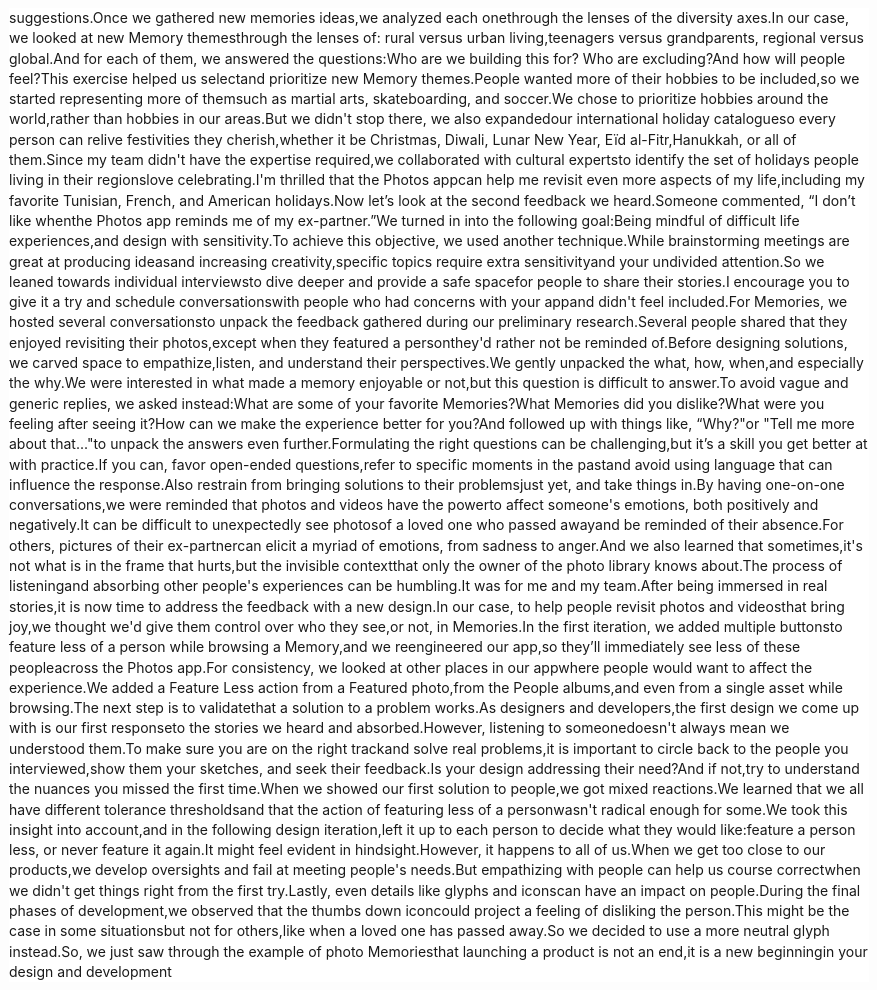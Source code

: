 suggestions.Once we gathered new memories ideas,we analyzed each onethrough the lenses of the diversity axes.In our case, we looked at new Memory themesthrough the lenses of: rural versus urban living,teenagers versus grandparents, regional versus global.And for each of them, we answered the questions:Who are we building this for? Who are excluding?And how will people feel?This exercise helped us selectand prioritize new Memory themes.People wanted more of their hobbies to be included,so we started representing more of themsuch as martial arts, skateboarding, and soccer.We chose to prioritize hobbies around the world,rather than hobbies in our areas.But we didn't stop there, we also expandedour international holiday catalogueso every person can relive festivities they cherish,whether it be Christmas, Diwali, Lunar New Year, Eïd al-Fitr,Hanukkah, or all of them.Since my team didn't have the expertise required,we collaborated with cultural expertsto identify the set of holidays people living in their regionslove celebrating.I'm thrilled that the Photos appcan help me revisit even more aspects of my life,including my favorite Tunisian, French, and American holidays.Now let’s look at the second feedback we heard.Someone commented, “I don’t like whenthe Photos app reminds me of my ex-partner.”We turned in into the following goal:Being mindful of difficult life experiences,and design with sensitivity.To achieve this objective, we used another technique.While brainstorming meetings are great at producing ideasand increasing creativity,specific topics require extra sensitivityand your undivided attention.So we leaned towards individual interviewsto dive deeper and provide a safe spacefor people to share their stories.I encourage you to give it a try and schedule conversationswith people who had concerns with your appand didn't feel included.For Memories, we hosted several conversationsto unpack the feedback gathered during our preliminary research.Several people shared that they enjoyed revisiting their photos,except when they featured a personthey'd rather not be reminded of.Before designing solutions, we carved space to empathize,listen, and understand their perspectives.We gently unpacked the what, how, when,and especially the why.We were interested in what made a memory enjoyable or not,but this question is difficult to answer.To avoid vague and generic replies, we asked instead:What are some of your favorite Memories?What Memories did you dislike?What were you feeling after seeing it?How can we make the experience better for you?And followed up with things like, “Why?"or "Tell me more about that..."to unpack the answers even further.Formulating the right questions can be challenging,but it’s a skill you get better at with practice.If you can, favor open-ended questions,refer to specific moments in the pastand avoid using language that can influence the response.Also restrain from bringing solutions to their problemsjust yet, and take things in.By having one-on-one conversations,we were reminded that photos and videos have the powerto affect someone's emotions, both positively and negatively.It can be difficult to unexpectedly see photosof a loved one who passed awayand be reminded of their absence.For others, pictures of their ex-partnercan elicit a myriad of emotions, from sadness to anger.And we also learned that sometimes,it's not what is in the frame that hurts,but the invisible contextthat only the owner of the photo library knows about.The process of listeningand absorbing other people's experiences can be humbling.It was for me and my team.After being immersed in real stories,it is now time to address the feedback with a new design.In our case, to help people revisit photos and videosthat bring joy,we thought we'd give them control over who they see,or not, in Memories.In the first iteration, we added multiple buttonsto feature less of a person while browsing a Memory,and we reengineered our app,so they’ll immediately see less of these peopleacross the Photos app.For consistency, we looked at other places in our appwhere people would want to affect the experience.We added a Feature Less action from a Featured photo,from the People albums,and even from a single asset while browsing.The next step is to validatethat a solution to a problem works.As designers and developers,the first design we come up with is our first responseto the stories we heard and absorbed.However, listening to someonedoesn't always mean we understood them.To make sure you are on the right trackand solve real problems,it is important to circle back to the people you interviewed,show them your sketches, and seek their feedback.Is your design addressing their need?And if not,try to understand the nuances you missed the first time.When we showed our first solution to people,we got mixed reactions.We learned that we all have different tolerance thresholdsand that the action of featuring less of a personwasn't radical enough for some.We took this insight into account,and in the following design iteration,left it up to each person to decide what they would like:feature a person less, or never feature it again.It might feel evident in hindsight.However, it happens to all of us.When we get too close to our products,we develop oversights and fail at meeting people's needs.But empathizing with people can help us course correctwhen we didn't get things right from the first try.Lastly, even details like glyphs and iconscan have an impact on people.During the final phases of development,we observed that the thumbs down iconcould project a feeling of disliking the person.This might be the case in some situationsbut not for others,like when a loved one has passed away.So we decided to use a more neutral glyph instead.So, we just saw through the example of photo Memoriesthat launching a product is not an end,it is a new beginningin your design and development